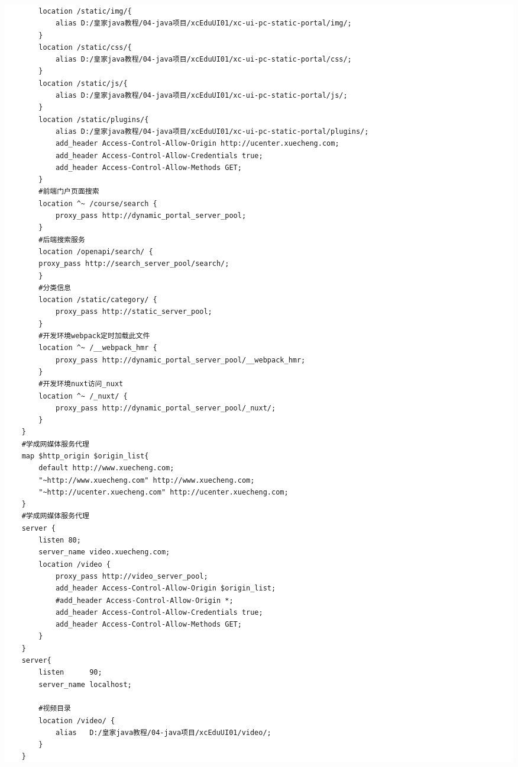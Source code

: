 ```xml
		location /static/img/{
			alias D:/皇家java教程/04-java项目/xcEduUI01/xc-ui-pc-static-portal/img/;
		}
		location /static/css/{
			alias D:/皇家java教程/04-java项目/xcEduUI01/xc-ui-pc-static-portal/css/;
		}
		location /static/js/{
			alias D:/皇家java教程/04-java项目/xcEduUI01/xc-ui-pc-static-portal/js/;
		}
		location /static/plugins/{
			alias D:/皇家java教程/04-java项目/xcEduUI01/xc-ui-pc-static-portal/plugins/;
			add_header Access-Control-Allow-Origin http://ucenter.xuecheng.com;
			add_header Access-Control-Allow-Credentials true;
			add_header Access-Control-Allow-Methods GET;
		}
		#前端门户页面搜索
		location ^~ /course/search {
			proxy_pass http://dynamic_portal_server_pool;
		}
		#后端搜索服务
		location /openapi/search/ {
		proxy_pass http://search_server_pool/search/;
		}
		#分类信息 
		location /static/category/ {
			proxy_pass http://static_server_pool;
		}
		#开发环境webpack定时加载此文件 
		location ^~ /__webpack_hmr {
			proxy_pass http://dynamic_portal_server_pool/__webpack_hmr;
		}
		#开发环境nuxt访问_nuxt 
		location ^~ /_nuxt/ {
			proxy_pass http://dynamic_portal_server_pool/_nuxt/;
		}	
    }
	#学成网媒体服务代理 
	map $http_origin $origin_list{
		default http://www.xuecheng.com;
		"~http://www.xuecheng.com" http://www.xuecheng.com;
		"~http://ucenter.xuecheng.com" http://ucenter.xuecheng.com;
	}
	#学成网媒体服务代理
	server {
		listen 80;
		server_name video.xuecheng.com;
		location /video {
			proxy_pass http://video_server_pool;
			add_header Access‐Control‐Allow‐Origin $origin_list;
			#add_header Access‐Control‐Allow‐Origin *;
			add_header Access‐Control‐Allow‐Credentials true;
			add_header Access‐Control‐Allow‐Methods GET;
		}
	}
	server{
		listen		90;
		server_name	localhost;
		
		#视频目录
		location /video/ {
			alias	D:/皇家java教程/04-java项目/xcEduUI01/video/;
		}
	}
```